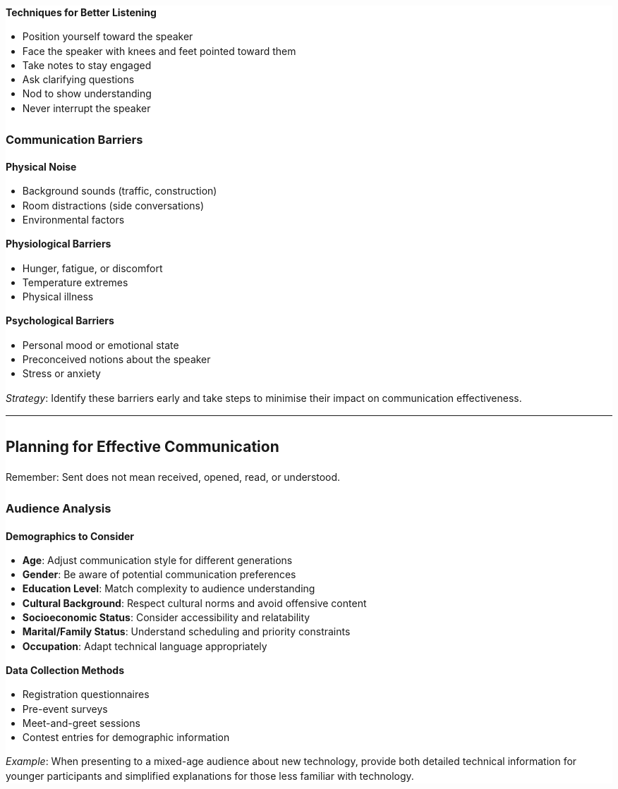 **Techniques for Better Listening**
- Position yourself toward the speaker
- Face the speaker with knees and feet pointed toward them
- Take notes to stay engaged
- Ask clarifying questions
- Nod to show understanding
- Never interrupt the speaker

### Communication Barriers

**Physical Noise**
- Background sounds (traffic, construction)
- Room distractions (side conversations)
- Environmental factors

**Physiological Barriers**
- Hunger, fatigue, or discomfort
- Temperature extremes
- Physical illness

**Psychological Barriers**
- Personal mood or emotional state
- Preconceived notions about the speaker
- Stress or anxiety

*Strategy*: Identify these barriers early and take steps to minimise their impact on communication effectiveness.

---

## Planning for Effective Communication

Remember: Sent does not mean received, opened, read, or understood.

### Audience Analysis

**Demographics to Consider**
- **Age**: Adjust communication style for different generations
- **Gender**: Be aware of potential communication preferences
- **Education Level**: Match complexity to audience understanding
- **Cultural Background**: Respect cultural norms and avoid offensive content
- **Socioeconomic Status**: Consider accessibility and relatability
- **Marital/Family Status**: Understand scheduling and priority constraints
- **Occupation**: Adapt technical language appropriately

**Data Collection Methods**
- Registration questionnaires
- Pre-event surveys
- Meet-and-greet sessions
- Contest entries for demographic information

*Example*: When presenting to a mixed-age audience about new technology, provide both detailed technical information for younger participants and simplified explanations for those less familiar with technology.

